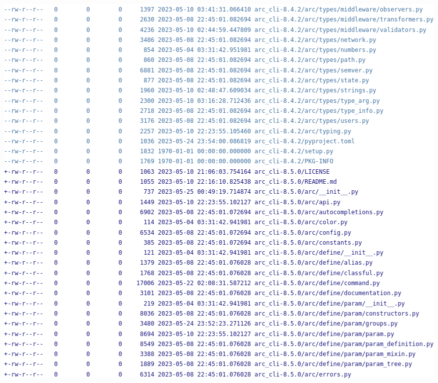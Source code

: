 ```diff
--rw-r--r--   0        0        0     1397 2023-05-10 03:41:31.066410 arc_cli-8.4.2/arc/types/middleware/observers.py
--rw-r--r--   0        0        0     2630 2023-05-08 22:45:01.082694 arc_cli-8.4.2/arc/types/middleware/transformers.py
--rw-r--r--   0        0        0     4236 2023-05-10 02:44:59.447809 arc_cli-8.4.2/arc/types/middleware/validators.py
--rw-r--r--   0        0        0     3486 2023-05-08 22:45:01.082694 arc_cli-8.4.2/arc/types/network.py
--rw-r--r--   0        0        0      854 2023-05-04 03:31:42.951981 arc_cli-8.4.2/arc/types/numbers.py
--rw-r--r--   0        0        0      860 2023-05-08 22:45:01.082694 arc_cli-8.4.2/arc/types/path.py
--rw-r--r--   0        0        0     6881 2023-05-08 22:45:01.082694 arc_cli-8.4.2/arc/types/semver.py
--rw-r--r--   0        0        0      877 2023-05-08 22:45:01.082694 arc_cli-8.4.2/arc/types/state.py
--rw-r--r--   0        0        0     1960 2023-05-10 02:48:47.609034 arc_cli-8.4.2/arc/types/strings.py
--rw-r--r--   0        0        0     2300 2023-05-10 03:16:28.712436 arc_cli-8.4.2/arc/types/type_arg.py
--rw-r--r--   0        0        0     2718 2023-05-08 22:45:01.082694 arc_cli-8.4.2/arc/types/type_info.py
--rw-r--r--   0        0        0     3176 2023-05-08 22:45:01.082694 arc_cli-8.4.2/arc/types/users.py
--rw-r--r--   0        0        0     2257 2023-05-10 22:23:55.105460 arc_cli-8.4.2/arc/typing.py
--rw-r--r--   0        0        0     1036 2023-05-24 23:54:00.086819 arc_cli-8.4.2/pyproject.toml
--rw-r--r--   0        0        0     1832 1970-01-01 00:00:00.000000 arc_cli-8.4.2/setup.py
--rw-r--r--   0        0        0     1769 1970-01-01 00:00:00.000000 arc_cli-8.4.2/PKG-INFO
+-rw-r--r--   0        0        0     1063 2023-05-10 21:06:03.754164 arc_cli-8.5.0/LICENSE
+-rw-r--r--   0        0        0     1055 2023-05-10 22:16:10.825438 arc_cli-8.5.0/README.md
+-rw-r--r--   0        0        0      737 2023-05-25 00:49:19.714874 arc_cli-8.5.0/arc/__init__.py
+-rw-r--r--   0        0        0     1449 2023-05-10 22:23:55.102127 arc_cli-8.5.0/arc/api.py
+-rw-r--r--   0        0        0     6902 2023-05-08 22:45:01.072694 arc_cli-8.5.0/arc/autocompletions.py
+-rw-r--r--   0        0        0      114 2023-05-04 03:31:42.941981 arc_cli-8.5.0/arc/color.py
+-rw-r--r--   0        0        0     6534 2023-05-08 22:45:01.072694 arc_cli-8.5.0/arc/config.py
+-rw-r--r--   0        0        0      385 2023-05-08 22:45:01.072694 arc_cli-8.5.0/arc/constants.py
+-rw-r--r--   0        0        0      121 2023-05-04 03:31:42.941981 arc_cli-8.5.0/arc/define/__init__.py
+-rw-r--r--   0        0        0     1379 2023-05-08 22:45:01.076028 arc_cli-8.5.0/arc/define/alias.py
+-rw-r--r--   0        0        0     1768 2023-05-08 22:45:01.076028 arc_cli-8.5.0/arc/define/classful.py
+-rw-r--r--   0        0        0    17006 2023-05-22 02:08:31.587212 arc_cli-8.5.0/arc/define/command.py
+-rw-r--r--   0        0        0     3101 2023-05-08 22:45:01.076028 arc_cli-8.5.0/arc/define/documentation.py
+-rw-r--r--   0        0        0      219 2023-05-04 03:31:42.941981 arc_cli-8.5.0/arc/define/param/__init__.py
+-rw-r--r--   0        0        0     8036 2023-05-08 22:45:01.076028 arc_cli-8.5.0/arc/define/param/constructors.py
+-rw-r--r--   0        0        0     3480 2023-05-24 23:52:23.271126 arc_cli-8.5.0/arc/define/param/groups.py
+-rw-r--r--   0        0        0     8694 2023-05-10 22:23:55.102127 arc_cli-8.5.0/arc/define/param/param.py
+-rw-r--r--   0        0        0     8549 2023-05-08 22:45:01.076028 arc_cli-8.5.0/arc/define/param/param_definition.py
+-rw-r--r--   0        0        0     3388 2023-05-08 22:45:01.076028 arc_cli-8.5.0/arc/define/param/param_mixin.py
+-rw-r--r--   0        0        0     1889 2023-05-08 22:45:01.076028 arc_cli-8.5.0/arc/define/param/param_tree.py
+-rw-r--r--   0        0        0     6314 2023-05-08 22:45:01.076028 arc_cli-8.5.0/arc/errors.py
```